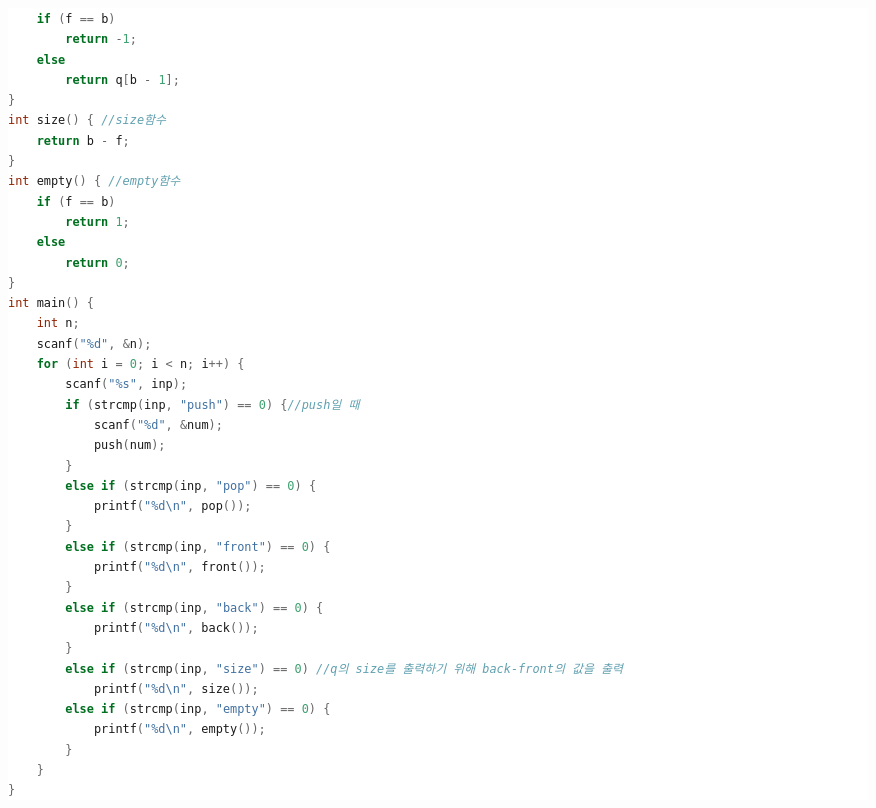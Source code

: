 ```cpp
    if (f == b)
        return -1;
    else
        return q[b - 1];
}
int size() { //size함수
    return b - f;
}
int empty() { //empty함수
    if (f == b)
        return 1;
    else
        return 0;
}
int main() {
    int n;
    scanf("%d", &n);
    for (int i = 0; i < n; i++) {
        scanf("%s", inp);
        if (strcmp(inp, "push") == 0) {//push일 때
            scanf("%d", &num);
            push(num);
        }
        else if (strcmp(inp, "pop") == 0) {
            printf("%d\n", pop());
        }
        else if (strcmp(inp, "front") == 0) {
            printf("%d\n", front());
        }
        else if (strcmp(inp, "back") == 0) {
            printf("%d\n", back());
        }
        else if (strcmp(inp, "size") == 0) //q의 size를 출력하기 위해 back-front의 값을 출력
            printf("%d\n", size());
        else if (strcmp(inp, "empty") == 0) {
            printf("%d\n", empty());
        }
    }
}
```
